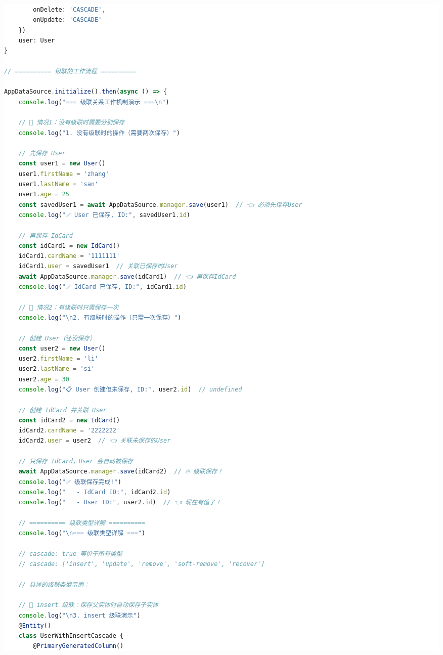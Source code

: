 ```typescript
        onDelete: 'CASCADE',
        onUpdate: 'CASCADE'
    })
    user: User
}

// ========== 级联的工作流程 ==========

AppDataSource.initialize().then(async () => {
    console.log("=== 级联关系工作机制演示 ===\n")

    // 📝 情况1：没有级联时需要分别保存
    console.log("1. 没有级联时的操作（需要两次保存）")
    
    // 先保存 User
    const user1 = new User()
    user1.firstName = 'zhang'
    user1.lastName = 'san'
    user1.age = 25
    const savedUser1 = await AppDataSource.manager.save(user1)  // 👈 必须先保存User
    console.log("✅ User 已保存, ID:", savedUser1.id)

    // 再保存 IdCard
    const idCard1 = new IdCard()
    idCard1.cardName = '1111111'
    idCard1.user = savedUser1  // 关联已保存的User
    await AppDataSource.manager.save(idCard1)  // 👈 再保存IdCard
    console.log("✅ IdCard 已保存, ID:", idCard1.id)

    // 📝 情况2：有级联时只需保存一次
    console.log("\n2. 有级联时的操作（只需一次保存）")
    
    // 创建 User（还没保存）
    const user2 = new User()
    user2.firstName = 'li'
    user2.lastName = 'si'
    user2.age = 30
    console.log("📋 User 创建但未保存, ID:", user2.id)  // undefined

    // 创建 IdCard 并关联 User
    const idCard2 = new IdCard()
    idCard2.cardName = '2222222'
    idCard2.user = user2  // 👈 关联未保存的User
    
    // 只保存 IdCard，User 会自动被保存
    await AppDataSource.manager.save(idCard2)  // 🔥 级联保存！
    console.log("✅ 级联保存完成!")
    console.log("   - IdCard ID:", idCard2.id)
    console.log("   - User ID:", user2.id)  // 👈 现在有值了！

    // ========== 级联类型详解 ==========
    console.log("\n=== 级联类型详解 ===")

    // cascade: true 等价于所有类型
    // cascade: ['insert', 'update', 'remove', 'soft-remove', 'recover']

    // 具体的级联类型示例：
    
    // 📝 insert 级联：保存父实体时自动保存子实体
    console.log("\n3. insert 级联演示")
    @Entity()
    class UserWithInsertCascade {
        @PrimaryGeneratedColumn()
```
